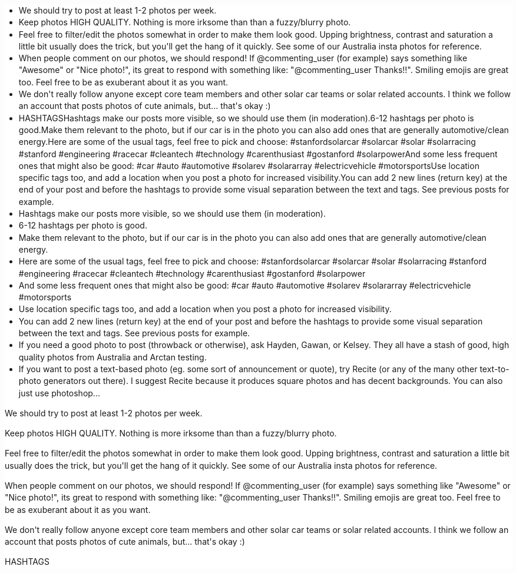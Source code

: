 * We should try to post at least 1-2 photos per week.
* Keep photos HIGH QUALITY. Nothing is more irksome than than a fuzzy/blurry photo.
* Feel free to filter/edit the photos somewhat in order to make them look good. Upping brightness, contrast and saturation a little bit usually does the trick, but you'll get the hang of it quickly. See some of our Australia insta photos for reference.
* When people comment on our photos, we should respond! If @commenting_user (for example) says something like "Awesome" or "Nice photo!", its great to respond with something like: "@commenting_user Thanks!!". Smiling emojis are great too. Feel free to be as exuberant about it as you want.
* We don't really follow anyone except core team members and other solar car teams or solar related accounts. I think we follow an account that posts photos of cute animals, but... that's okay :)
* HASHTAGSHashtags make our posts more visible, so we should use them (in moderation).6-12 hashtags per photo is good.Make them relevant to the photo, but if our car is in the photo you can also add ones that are generally automotive/clean energy.Here are some of the usual tags, feel free to pick and choose: #stanfordsolarcar #solarcar #solar #solarracing #stanford #engineering #racecar #cleantech #technology #carenthusiast #gostanford #solarpowerAnd some less frequent ones that might also be good: #car #auto #automotive #solarev #solararray #electricvehicle #motorsportsUse location specific tags too, and add a location when you post a photo for increased visibility.You can add 2 new lines (return key) at the end of your post and before the hashtags to provide some visual separation between the text and tags. See previous posts for example.
* Hashtags make our posts more visible, so we should use them (in moderation).
* 6-12 hashtags per photo is good.
* Make them relevant to the photo, but if our car is in the photo you can also add ones that are generally automotive/clean energy.
* Here are some of the usual tags, feel free to pick and choose: #stanfordsolarcar #solarcar #solar #solarracing #stanford #engineering #racecar #cleantech #technology #carenthusiast #gostanford #solarpower
* And some less frequent ones that might also be good: #car #auto #automotive #solarev #solararray #electricvehicle #motorsports
* Use location specific tags too, and add a location when you post a photo for increased visibility.
* You can add 2 new lines (return key) at the end of your post and before the hashtags to provide some visual separation between the text and tags. See previous posts for example.
* If you need a good photo to post (throwback or otherwise), ask Hayden, Gawan, or Kelsey. They all have a stash of good, high quality photos from Australia and Arctan testing.
* If you want to post a text-based photo (eg. some sort of announcement or quote), try Recite (or any of the many other text-to-photo generators out there). I suggest Recite because it produces square photos and has decent backgrounds. You can also just use photoshop...

We should try to post at least 1-2 photos per week.

Keep photos HIGH QUALITY. Nothing is more irksome than than a fuzzy/blurry photo.

Feel free to filter/edit the photos somewhat in order to make them look good. Upping brightness, contrast and saturation a little bit usually does the trick, but you'll get the hang of it quickly. See some of our Australia insta photos for reference.

When people comment on our photos, we should respond! If @commenting_user (for example) says something like "Awesome" or "Nice photo!", its great to respond with something like: "@commenting_user Thanks!!". Smiling emojis are great too. Feel free to be as exuberant about it as you want.

We don't really follow anyone except core team members and other solar car teams or solar related accounts. I think we follow an account that posts photos of cute animals, but... that's okay :)

HASHTAGS
